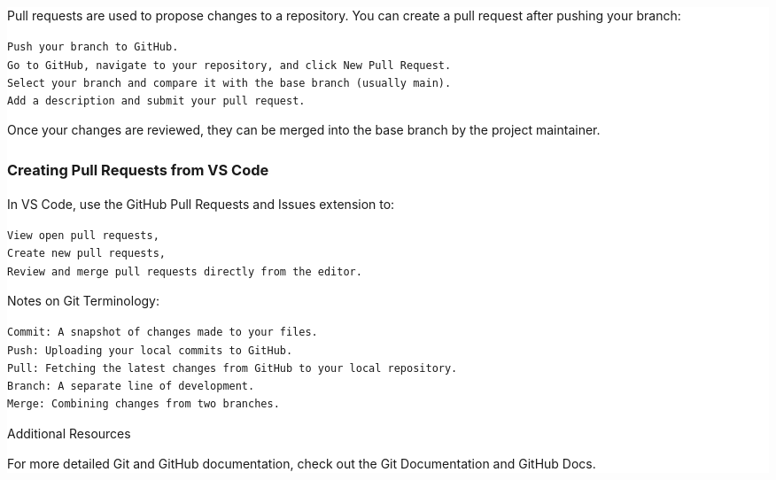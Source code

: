 Pull requests are used to propose changes to a repository. You can create a pull request after pushing your branch:

    Push your branch to GitHub.
    Go to GitHub, navigate to your repository, and click New Pull Request.
    Select your branch and compare it with the base branch (usually main).
    Add a description and submit your pull request.

Once your changes are reviewed, they can be merged into the base branch by the project maintainer.


### Creating Pull Requests from VS Code

In VS Code, use the GitHub Pull Requests and Issues extension to:

    View open pull requests,
    Create new pull requests,
    Review and merge pull requests directly from the editor.

Notes on Git Terminology:

    Commit: A snapshot of changes made to your files.
    Push: Uploading your local commits to GitHub.
    Pull: Fetching the latest changes from GitHub to your local repository.
    Branch: A separate line of development.
    Merge: Combining changes from two branches.

Additional Resources

For more detailed Git and GitHub documentation, check out the Git Documentation and GitHub Docs.
